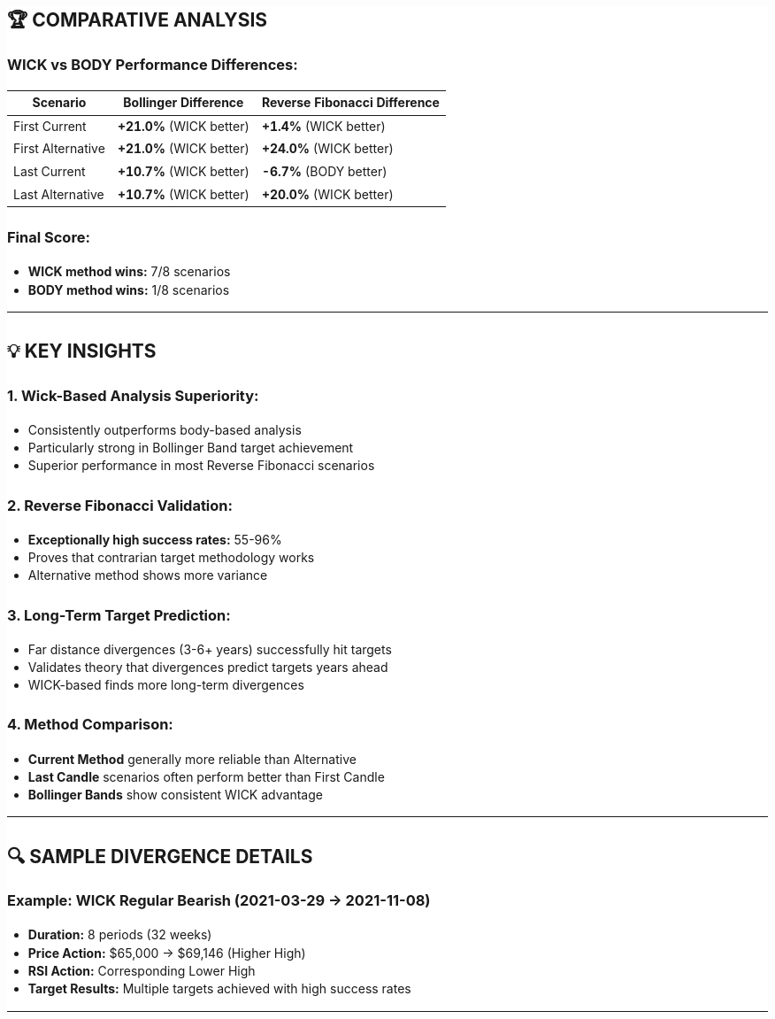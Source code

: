 
## 🏆 COMPARATIVE ANALYSIS

### **WICK vs BODY Performance Differences:**

| Scenario | Bollinger Difference | Reverse Fibonacci Difference |
|----------|---------------------|------------------------------|
| First Current | **+21.0%** (WICK better) | **+1.4%** (WICK better) |
| First Alternative | **+21.0%** (WICK better) | **+24.0%** (WICK better) |
| Last Current | **+10.7%** (WICK better) | **-6.7%** (BODY better) |
| Last Alternative | **+10.7%** (WICK better) | **+20.0%** (WICK better) |

### **Final Score:**
- **WICK method wins:** 7/8 scenarios
- **BODY method wins:** 1/8 scenarios

---

## 💡 KEY INSIGHTS

### **1. Wick-Based Analysis Superiority:**
- Consistently outperforms body-based analysis
- Particularly strong in Bollinger Band target achievement
- Superior performance in most Reverse Fibonacci scenarios

### **2. Reverse Fibonacci Validation:**
- **Exceptionally high success rates:** 55-96%
- Proves that contrarian target methodology works
- Alternative method shows more variance

### **3. Long-Term Target Prediction:**
- Far distance divergences (3-6+ years) successfully hit targets
- Validates theory that divergences predict targets years ahead
- WICK-based finds more long-term divergences

### **4. Method Comparison:**
- **Current Method** generally more reliable than Alternative
- **Last Candle** scenarios often perform better than First Candle
- **Bollinger Bands** show consistent WICK advantage

---

## 🔍 SAMPLE DIVERGENCE DETAILS

### **Example: WICK Regular Bearish (2021-03-29 → 2021-11-08)**
- **Duration:** 8 periods (32 weeks)
- **Price Action:** $65,000 → $69,146 (Higher High)
- **RSI Action:** Corresponding Lower High
- **Target Results:** Multiple targets achieved with high success rates

---